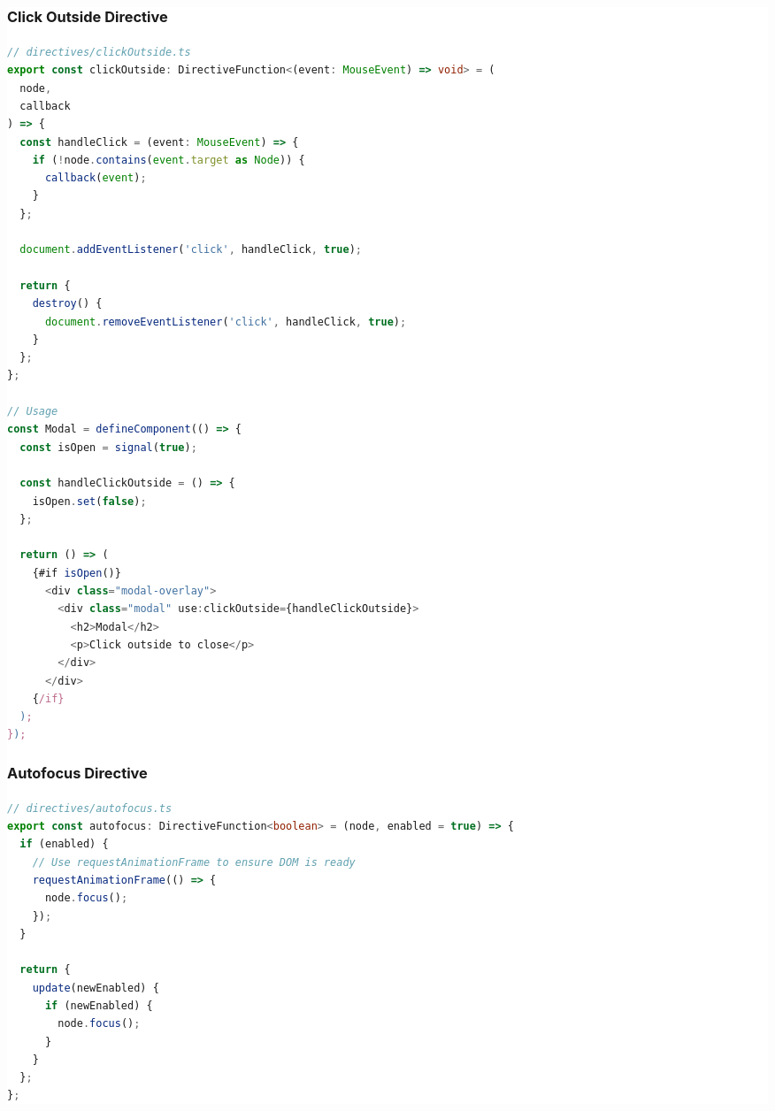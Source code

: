### Click Outside Directive

```typescript
// directives/clickOutside.ts
export const clickOutside: DirectiveFunction<(event: MouseEvent) => void> = (
  node,
  callback
) => {
  const handleClick = (event: MouseEvent) => {
    if (!node.contains(event.target as Node)) {
      callback(event);
    }
  };

  document.addEventListener('click', handleClick, true);

  return {
    destroy() {
      document.removeEventListener('click', handleClick, true);
    }
  };
};

// Usage
const Modal = defineComponent(() => {
  const isOpen = signal(true);

  const handleClickOutside = () => {
    isOpen.set(false);
  };

  return () => (
    {#if isOpen()}
      <div class="modal-overlay">
        <div class="modal" use:clickOutside={handleClickOutside}>
          <h2>Modal</h2>
          <p>Click outside to close</p>
        </div>
      </div>
    {/if}
  );
});
```

### Autofocus Directive

```typescript
// directives/autofocus.ts
export const autofocus: DirectiveFunction<boolean> = (node, enabled = true) => {
  if (enabled) {
    // Use requestAnimationFrame to ensure DOM is ready
    requestAnimationFrame(() => {
      node.focus();
    });
  }

  return {
    update(newEnabled) {
      if (newEnabled) {
        node.focus();
      }
    }
  };
};
```